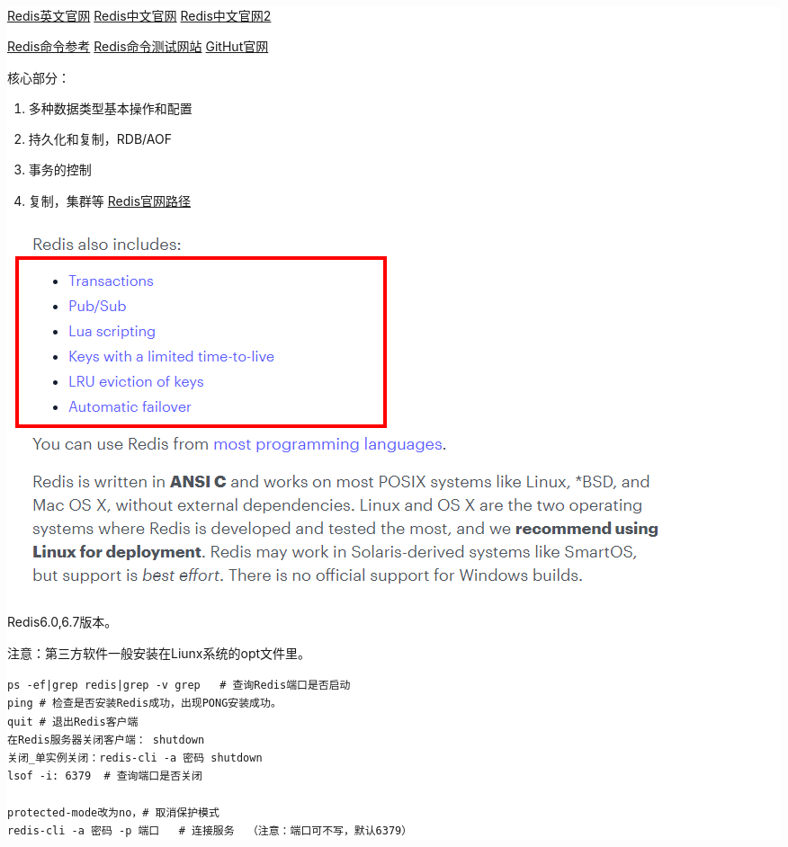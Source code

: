 

[Redis英文官网](https://redis.io/)  [Redis中文官网](http://www.redis.cn/)    [Redis中文官网2](https://www.redis.com.cn/documentation.html)

[ Redis命令参考](http://doc.redisfans.com/)   [Redis命令测试网站](https://try.redis.io/)  [GitHut官网](https://github.com/redis/redis)

核心部分：

1. 多种数据类型基本操作和配置

2. 持久化和复制，RDB/AOF

3. 事务的控制

4. 复制，集群等
  [Redis官网路径](https://redis.io/docs/about/)

  ![](../../../%E7%AC%94%E8%AE%B0%E5%9B%BE%E7%89%87/SQL/NoSQL/Redis/Redis%E6%A0%B8%E5%BF%83%E9%83%A8%E5%88%86.png)




Redis6.0,6.7版本。

注意：第三方软件一般安装在Liunx系统的opt文件里。

```shell
ps -ef|grep redis|grep -v grep   # 查询Redis端口是否启动
ping # 检查是否安装Redis成功，出现PONG安装成功。
quit # 退出Redis客户端
在Redis服务器关闭客户端： shutdown 
关闭_单实例关闭：redis-cli -a 密码 shutdown
lsof -i: 6379  # 查询端口是否关闭

protected-mode改为no，# 取消保护模式
redis-cli -a 密码 -p 端口   # 连接服务  （注意：端口可不写，默认6379）
```
